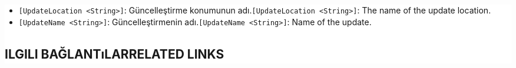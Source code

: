   - <span data-ttu-id="17dc4-152">`[UpdateLocation <String>]`: Güncelleştirme konumunun adı.</span><span class="sxs-lookup"><span data-stu-id="17dc4-152">`[UpdateLocation <String>]`: The name of the update location.</span></span>
  - <span data-ttu-id="17dc4-153">`[UpdateName <String>]`: Güncelleştirmenin adı.</span><span class="sxs-lookup"><span data-stu-id="17dc4-153">`[UpdateName <String>]`: Name of the update.</span></span>

## <span data-ttu-id="17dc4-154">ILGILI BAĞLANTıLAR</span><span class="sxs-lookup"><span data-stu-id="17dc4-154">RELATED LINKS</span></span>

